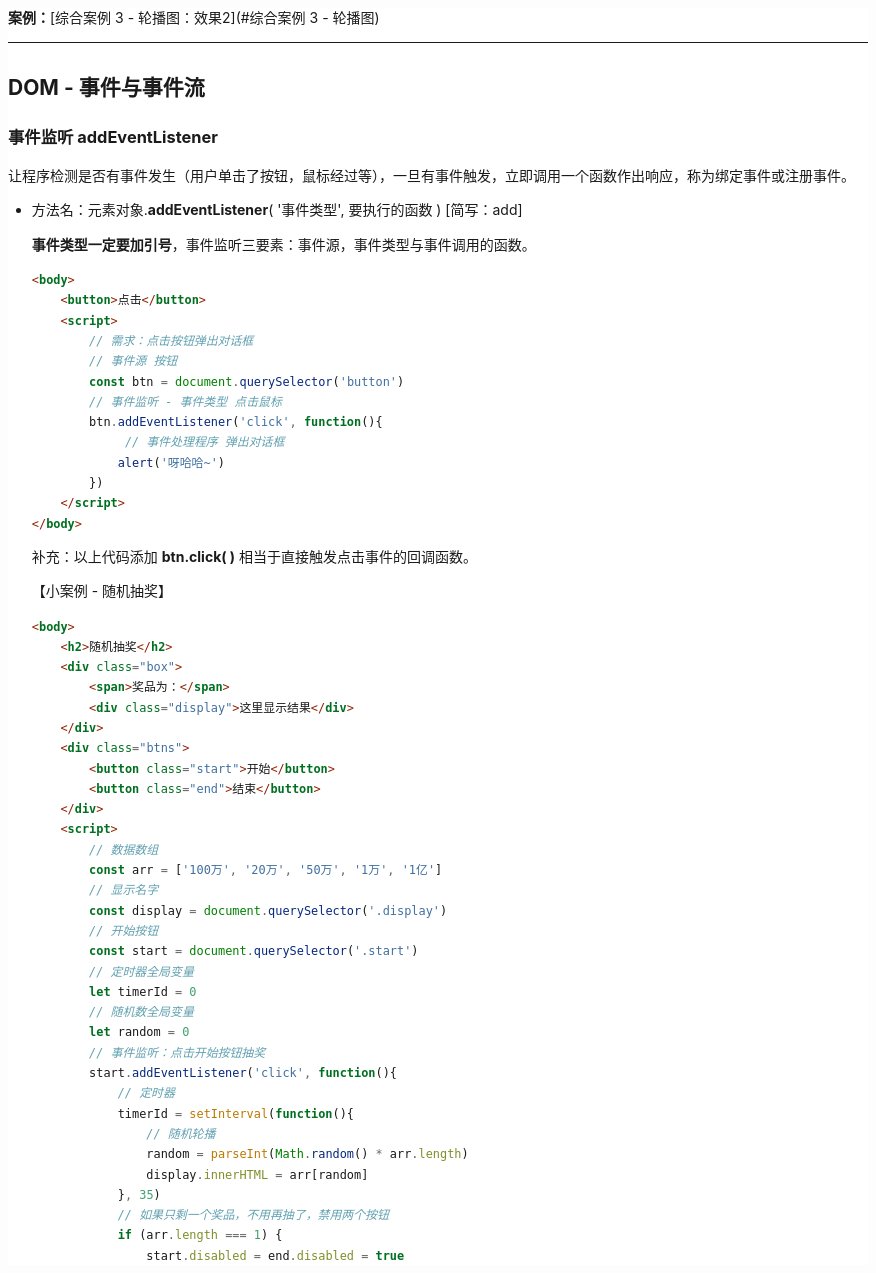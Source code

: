   **案例：**[综合案例 3 - 轮播图：效果2](#综合案例 3 - 轮播图)

---

## DOM - 事件与事件流

### 事件监听 addEventListener

让程序检测是否有事件发生（用户单击了按钮，鼠标经过等），一旦有事件触发，立即调用一个函数作出响应，称为绑定事件或注册事件。

- 方法名：元素对象.**addEventListener**( '事件类型', 要执行的函数 )	[简写：add]

  **事件类型一定要加引号**，事件监听三要素：事件源，事件类型与事件调用的函数。

  ```html
  <body>
      <button>点击</button>
      <script>
          // 需求：点击按钮弹出对话框
          // 事件源 按钮
          const btn = document.querySelector('button')
          // 事件监听 - 事件类型 点击鼠标
          btn.addEventListener('click', function(){
               // 事件处理程序 弹出对话框
              alert('呀哈哈~')
          })
      </script>
  </body>
  ```

  补充：以上代码添加 **btn.click( )** 相当于直接触发点击事件的回调函数。

  【小案例 - 随机抽奖】
  
  ```html
  <body>
      <h2>随机抽奖</h2>
      <div class="box">
          <span>奖品为：</span>
          <div class="display">这里显示结果</div>
      </div>
      <div class="btns">
          <button class="start">开始</button>
          <button class="end">结束</button>
      </div>
      <script>
          // 数据数组
          const arr = ['100万', '20万', '50万', '1万', '1亿']
          // 显示名字
          const display = document.querySelector('.display')
          // 开始按钮
          const start = document.querySelector('.start')
          // 定时器全局变量
          let timerId = 0
          // 随机数全局变量
          let random = 0
          // 事件监听：点击开始按钮抽奖
          start.addEventListener('click', function(){
              // 定时器
              timerId = setInterval(function(){
                  // 随机轮播
                  random = parseInt(Math.random() * arr.length)
                  display.innerHTML = arr[random]
              }, 35)
              // 如果只剩一个奖品，不用再抽了，禁用两个按钮
              if (arr.length === 1) {
                  start.disabled = end.disabled = true
  ```